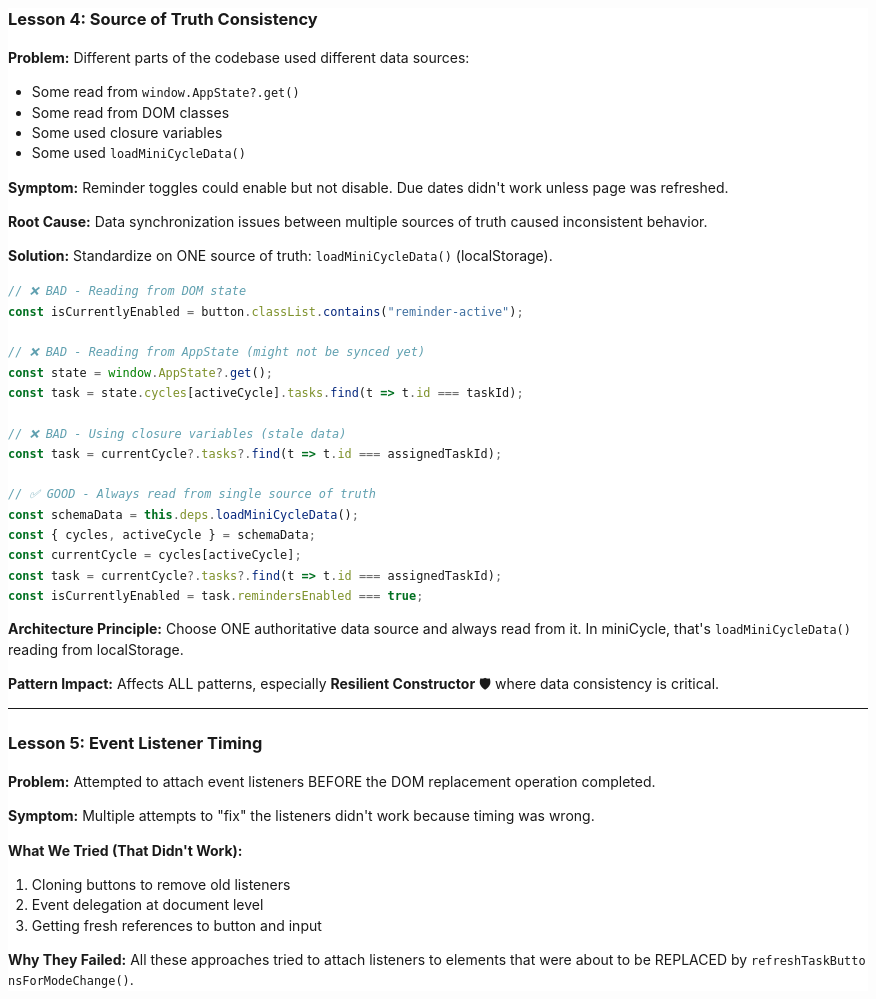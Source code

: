 
### **Lesson 4: Source of Truth Consistency**

**Problem:** Different parts of the codebase used different data sources:
- Some read from `window.AppState?.get()`
- Some read from DOM classes
- Some used closure variables
- Some used `loadMiniCycleData()`

**Symptom:** Reminder toggles could enable but not disable. Due dates didn't work unless page was refreshed.

**Root Cause:** Data synchronization issues between multiple sources of truth caused inconsistent behavior.

**Solution:** Standardize on ONE source of truth: `loadMiniCycleData()` (localStorage).

```javascript
// ❌ BAD - Reading from DOM state
const isCurrentlyEnabled = button.classList.contains("reminder-active");

// ❌ BAD - Reading from AppState (might not be synced yet)
const state = window.AppState?.get();
const task = state.cycles[activeCycle].tasks.find(t => t.id === taskId);

// ❌ BAD - Using closure variables (stale data)
const task = currentCycle?.tasks?.find(t => t.id === assignedTaskId);

// ✅ GOOD - Always read from single source of truth
const schemaData = this.deps.loadMiniCycleData();
const { cycles, activeCycle } = schemaData;
const currentCycle = cycles[activeCycle];
const task = currentCycle?.tasks?.find(t => t.id === assignedTaskId);
const isCurrentlyEnabled = task.remindersEnabled === true;
```

**Architecture Principle:** Choose ONE authoritative data source and always read from it. In miniCycle, that's `loadMiniCycleData()` reading from localStorage.

**Pattern Impact:** Affects ALL patterns, especially **Resilient Constructor** 🛡️ where data consistency is critical.

---

### **Lesson 5: Event Listener Timing**

**Problem:** Attempted to attach event listeners BEFORE the DOM replacement operation completed.

**Symptom:** Multiple attempts to "fix" the listeners didn't work because timing was wrong.

**What We Tried (That Didn't Work):**
1. Cloning buttons to remove old listeners
2. Event delegation at document level
3. Getting fresh references to button and input

**Why They Failed:** All these approaches tried to attach listeners to elements that were about to be REPLACED by `refreshTaskButtonsForModeChange()`.
